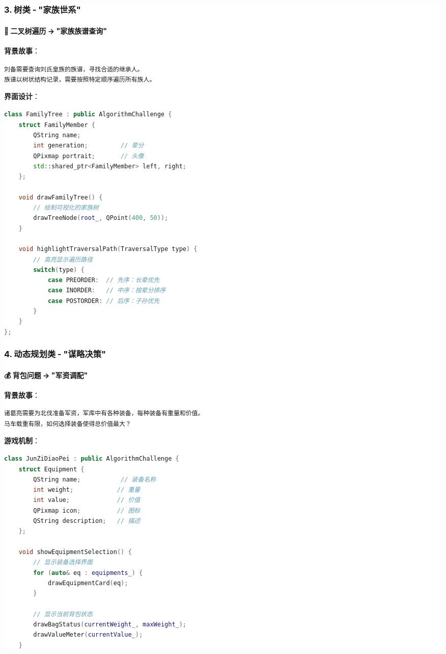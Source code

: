 ### 3. 树类 - "家族世系"

#### 🌳 二叉树遍历 → "家族族谱查询"
**背景故事**：
```
刘备需要查询刘氏皇族的族谱，寻找合适的继承人。
族谱以树状结构记录，需要按照特定顺序遍历所有族人。
```

**界面设计**：
```cpp
class FamilyTree : public AlgorithmChallenge {
    struct FamilyMember {
        QString name;
        int generation;         // 辈分
        QPixmap portrait;       // 头像
        std::shared_ptr<FamilyMember> left, right;
    };
    
    void drawFamilyTree() {
        // 绘制可视化的家族树
        drawTreeNode(root_, QPoint(400, 50));
    }
    
    void highlightTraversalPath(TraversalType type) {
        // 高亮显示遍历路径
        switch(type) {
            case PREORDER:  // 先序：长辈优先
            case INORDER:   // 中序：按辈分排序  
            case POSTORDER: // 后序：子孙优先
        }
    }
};
```

### 4. 动态规划类 - "谋略决策"

#### 💰 背包问题 → "军资调配"
**背景故事**：
```
诸葛亮需要为北伐准备军资，军库中有各种装备，每种装备有重量和价值。
马车载重有限，如何选择装备使得总价值最大？
```

**游戏机制**：
```cpp
class JunZiDiaoPei : public AlgorithmChallenge {
    struct Equipment {
        QString name;           // 装备名称
        int weight;            // 重量
        int value;             // 价值
        QPixmap icon;          // 图标
        QString description;   // 描述
    };
    
    void showEquipmentSelection() {
        // 显示装备选择界面
        for (auto& eq : equipments_) {
            drawEquipmentCard(eq);
        }
        
        // 显示当前背包状态
        drawBagStatus(currentWeight_, maxWeight_);
        drawValueMeter(currentValue_);
    }
```